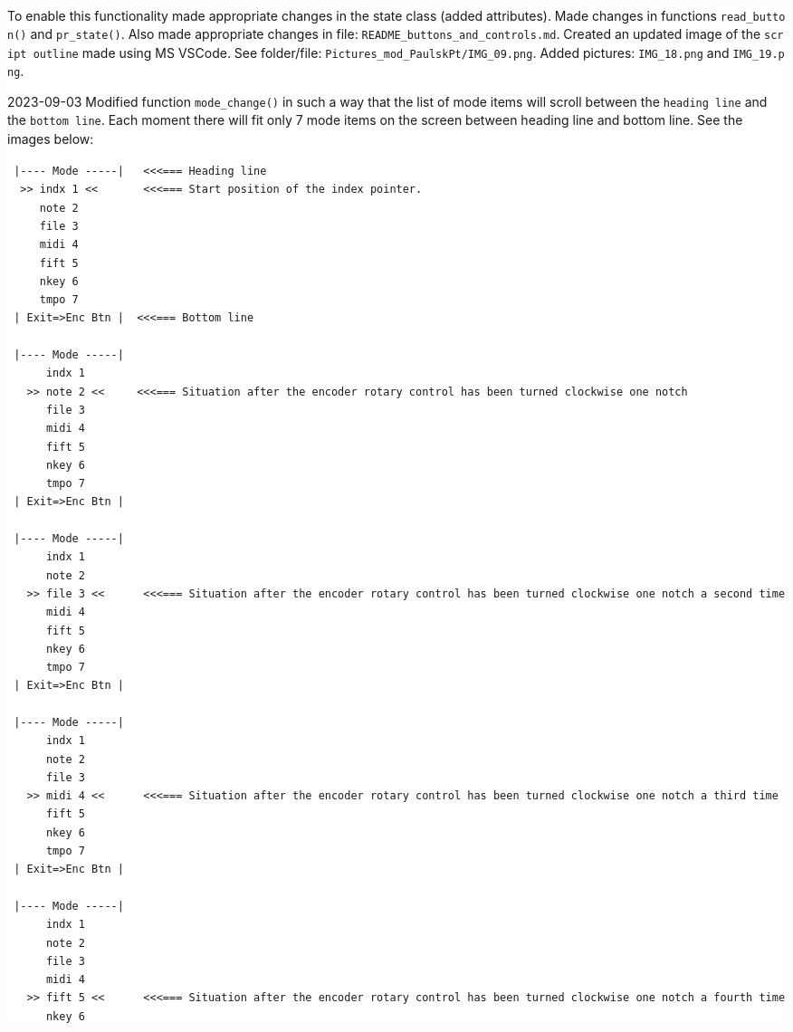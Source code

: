   To enable this functionality made appropriate changes in the state class (added attributes). Made changes in functions ```read_button()``` and ```pr_state()```.
   Also made appropriate changes in file: ```README_buttons_and_controls.md```.
   Created an updated image of the ```script outline``` made using MS VSCode. See folder/file: ```Pictures_mod_PaulskPt/IMG_09.png```. Added pictures: ```IMG_18.png``` and ```IMG_19.png```.

 2023-09-03
 Modified function ```mode_change()```
 in such a way that the list of mode items will scroll between the ```heading line``` and the ```bottom line```. Each moment there will fit only 7 mode items on the screen
 between heading line and bottom line.
 See the images below:

```
 |---- Mode -----|   <<<=== Heading line
  >> indx 1 <<       <<<=== Start position of the index pointer.
     note 2   
     file 3   
     midi 4   
     fift 5   
     nkey 6   
     tmpo 7   
 | Exit=>Enc Btn |  <<<=== Bottom line

 |---- Mode -----|
      indx 1   
   >> note 2 <<     <<<=== Situation after the encoder rotary control has been turned clockwise one notch
      file 3   
      midi 4   
      fift 5   
      nkey 6   
      tmpo 7   
 | Exit=>Enc Btn |

 |---- Mode -----|
      indx 1   
      note 2   
   >> file 3 <<      <<<=== Situation after the encoder rotary control has been turned clockwise one notch a second time
      midi 4   
      fift 5   
      nkey 6   
      tmpo 7   
 | Exit=>Enc Btn |

 |---- Mode -----|
      indx 1   
      note 2   
      file 3   
   >> midi 4 <<      <<<=== Situation after the encoder rotary control has been turned clockwise one notch a third time
      fift 5   
      nkey 6   
      tmpo 7   
 | Exit=>Enc Btn |

 |---- Mode -----|
      indx 1   
      note 2   
      file 3   
      midi 4   
   >> fift 5 <<      <<<=== Situation after the encoder rotary control has been turned clockwise one notch a fourth time
      nkey 6   
```